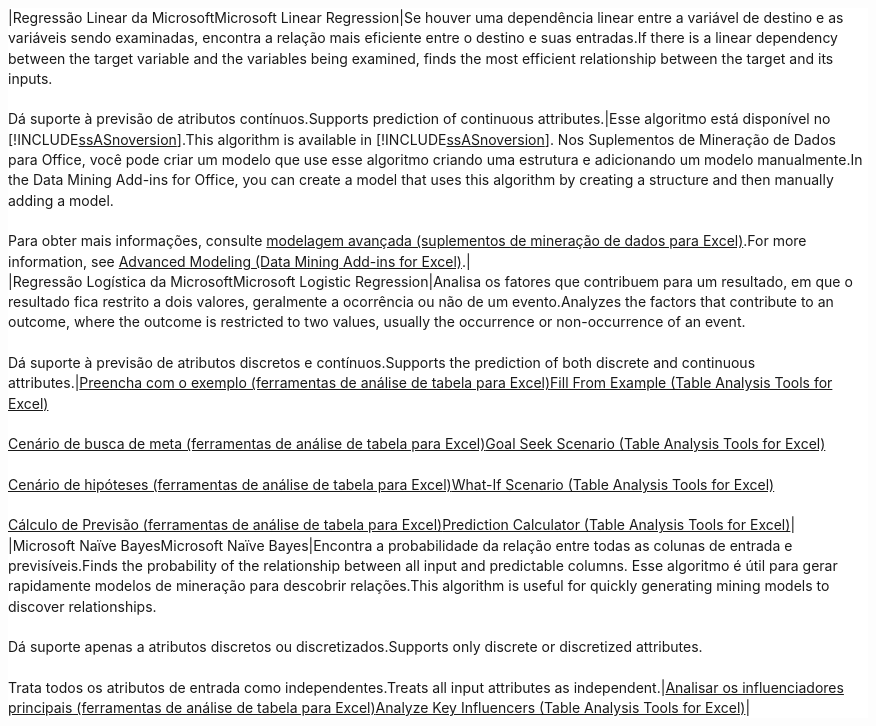 |<span data-ttu-id="e3275-182">Regressão Linear da Microsoft</span><span class="sxs-lookup"><span data-stu-id="e3275-182">Microsoft Linear Regression</span></span>|<span data-ttu-id="e3275-183">Se houver uma dependência linear entre a variável de destino e as variáveis sendo examinadas, encontra a relação mais eficiente entre o destino e suas entradas.</span><span class="sxs-lookup"><span data-stu-id="e3275-183">If there is a linear dependency between the target variable and the variables being examined, finds the most efficient relationship between the target and its inputs.</span></span><br /><br /> <span data-ttu-id="e3275-184">Dá suporte à previsão de atributos contínuos.</span><span class="sxs-lookup"><span data-stu-id="e3275-184">Supports prediction of continuous attributes.</span></span>|<span data-ttu-id="e3275-185">Esse algoritmo está disponível no [!INCLUDE[ssASnoversion](../includes/ssasnoversion-md.md)].</span><span class="sxs-lookup"><span data-stu-id="e3275-185">This algorithm is available in [!INCLUDE[ssASnoversion](../includes/ssasnoversion-md.md)].</span></span> <span data-ttu-id="e3275-186">Nos Suplementos de Mineração de Dados para Office, você pode criar um modelo que use esse algoritmo criando uma estrutura e adicionando um modelo manualmente.</span><span class="sxs-lookup"><span data-stu-id="e3275-186">In the Data Mining Add-ins for Office, you can create a model that uses this algorithm by creating a structure and then manually adding a model.</span></span><br /><br /> <span data-ttu-id="e3275-187">Para obter mais informações, consulte [modelagem avançada &#40;suplementos de mineração de dados para Excel&#41;](advanced-modeling-data-mining-add-ins-for-excel.md).</span><span class="sxs-lookup"><span data-stu-id="e3275-187">For more information, see [Advanced Modeling &#40;Data Mining Add-ins for Excel&#41;](advanced-modeling-data-mining-add-ins-for-excel.md).</span></span>|  
|<span data-ttu-id="e3275-188">Regressão Logística da Microsoft</span><span class="sxs-lookup"><span data-stu-id="e3275-188">Microsoft Logistic Regression</span></span>|<span data-ttu-id="e3275-189">Analisa os fatores que contribuem para um resultado, em que o resultado fica restrito a dois valores, geralmente a ocorrência ou não de um evento.</span><span class="sxs-lookup"><span data-stu-id="e3275-189">Analyzes the factors that contribute to an outcome, where the outcome is restricted to two values, usually the occurrence or non-occurrence of an event.</span></span><br /><br /> <span data-ttu-id="e3275-190">Dá suporte à previsão de atributos discretos e contínuos.</span><span class="sxs-lookup"><span data-stu-id="e3275-190">Supports the prediction of both discrete and continuous attributes.</span></span>|[<span data-ttu-id="e3275-191">Preencha com o exemplo &#40;ferramentas de análise de tabela para Excel&#41;</span><span class="sxs-lookup"><span data-stu-id="e3275-191">Fill From Example &#40;Table Analysis Tools for Excel&#41;</span></span>](fill-from-example-table-analysis-tools-for-excel.md)<br /><br /> [<span data-ttu-id="e3275-192">Cenário de busca de meta &#40;ferramentas de análise de tabela para Excel&#41;</span><span class="sxs-lookup"><span data-stu-id="e3275-192">Goal Seek Scenario &#40;Table Analysis Tools for Excel&#41;</span></span>](goal-seek-scenario-table-analysis-tools-for-excel.md)<br /><br /> [<span data-ttu-id="e3275-193">Cenário de hipóteses &#40;ferramentas de análise de tabela para Excel&#41;</span><span class="sxs-lookup"><span data-stu-id="e3275-193">What-If Scenario &#40;Table Analysis Tools for Excel&#41;</span></span>](what-if-scenario-table-analysis-tools-for-excel.md)<br /><br /> [<span data-ttu-id="e3275-194">Cálculo de Previsão &#40;ferramentas de análise de tabela para Excel&#41;</span><span class="sxs-lookup"><span data-stu-id="e3275-194">Prediction Calculator &#40;Table Analysis Tools for Excel&#41;</span></span>](prediction-calculator-table-analysis-tools-for-excel.md)|  
|<span data-ttu-id="e3275-195">Microsoft Naïve Bayes</span><span class="sxs-lookup"><span data-stu-id="e3275-195">Microsoft Naïve Bayes</span></span>|<span data-ttu-id="e3275-196">Encontra a probabilidade da relação entre todas as colunas de entrada e previsíveis.</span><span class="sxs-lookup"><span data-stu-id="e3275-196">Finds the probability of the relationship between all input and predictable columns.</span></span> <span data-ttu-id="e3275-197">Esse algoritmo é útil para gerar rapidamente modelos de mineração para descobrir relações.</span><span class="sxs-lookup"><span data-stu-id="e3275-197">This algorithm is useful for quickly generating mining models to discover relationships.</span></span><br /><br /> <span data-ttu-id="e3275-198">Dá suporte apenas a atributos discretos ou discretizados.</span><span class="sxs-lookup"><span data-stu-id="e3275-198">Supports only discrete or discretized attributes.</span></span><br /><br /> <span data-ttu-id="e3275-199">Trata todos os atributos de entrada como independentes.</span><span class="sxs-lookup"><span data-stu-id="e3275-199">Treats all input attributes as independent.</span></span>|[<span data-ttu-id="e3275-200">Analisar os influenciadores principais &#40;ferramentas de análise de tabela para Excel&#41;</span><span class="sxs-lookup"><span data-stu-id="e3275-200">Analyze Key Influencers &#40;Table Analysis Tools for Excel&#41;</span></span>](analyze-key-influencers-table-analysis-tools-for-excel.md)|  